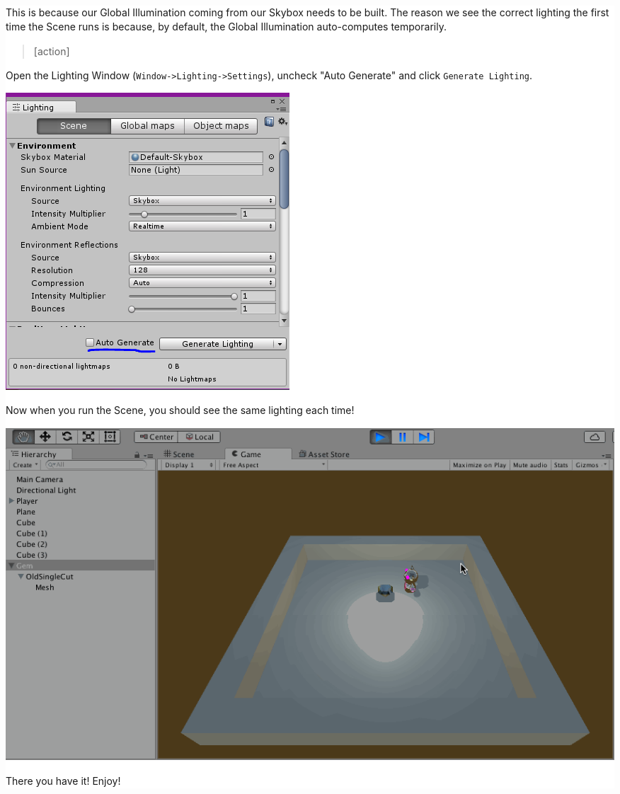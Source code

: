 This is because our Global Illumination coming from our Skybox needs to be built. The reason we see the correct lighting the first time the Scene runs is because, by default, the Global Illumination auto-computes temporarily.

> [action]
>
Open the Lighting Window (`Window->Lighting->Settings`), uncheck "Auto Generate" and click `Generate Lighting`.
>
![Building Lights](../assets/image_87.png)

Now when you run the Scene, you should see the same lighting each time!

![Final product](../assets/image78.gif)

There you have it! Enjoy!
